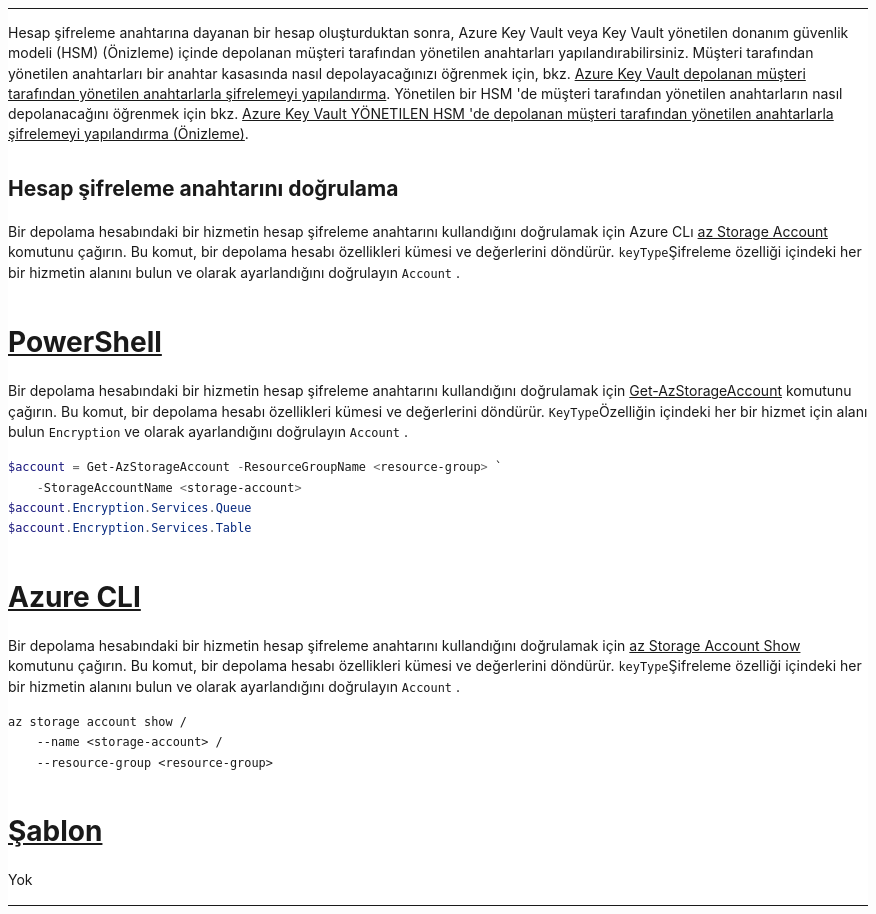 ```json
```

---

Hesap şifreleme anahtarına dayanan bir hesap oluşturduktan sonra, Azure Key Vault veya Key Vault yönetilen donanım güvenlik modeli (HSM) (Önizleme) içinde depolanan müşteri tarafından yönetilen anahtarları yapılandırabilirsiniz. Müşteri tarafından yönetilen anahtarları bir anahtar kasasında nasıl depolayacağınızı öğrenmek için, bkz. [Azure Key Vault depolanan müşteri tarafından yönetilen anahtarlarla şifrelemeyi yapılandırma](customer-managed-keys-configure-key-vault.md). Yönetilen bir HSM 'de müşteri tarafından yönetilen anahtarların nasıl depolanacağını öğrenmek için bkz. [Azure Key Vault YÖNETILEN HSM 'de depolanan müşteri tarafından yönetilen anahtarlarla şifrelemeyi yapılandırma (Önizleme)](customer-managed-keys-configure-key-vault-hsm.md).

## <a name="verify-the-account-encryption-key"></a>Hesap şifreleme anahtarını doğrulama

Bir depolama hesabındaki bir hizmetin hesap şifreleme anahtarını kullandığını doğrulamak için Azure CLı [az Storage Account](/cli/azure/storage/account#az-storage-account-show) komutunu çağırın. Bu komut, bir depolama hesabı özellikleri kümesi ve değerlerini döndürür. `keyType`Şifreleme özelliği içindeki her bir hizmetin alanını bulun ve olarak ayarlandığını doğrulayın `Account` .

# <a name="powershell"></a>[PowerShell](#tab/powershell)

Bir depolama hesabındaki bir hizmetin hesap şifreleme anahtarını kullandığını doğrulamak için [Get-AzStorageAccount](/powershell/module/az.storage/get-azstorageaccount) komutunu çağırın. Bu komut, bir depolama hesabı özellikleri kümesi ve değerlerini döndürür. `KeyType`Özelliğin içindeki her bir hizmet için alanı bulun `Encryption` ve olarak ayarlandığını doğrulayın `Account` .

```powershell
$account = Get-AzStorageAccount -ResourceGroupName <resource-group> `
    -StorageAccountName <storage-account>
$account.Encryption.Services.Queue
$account.Encryption.Services.Table
```

# <a name="azure-cli"></a>[Azure CLI](#tab/azure-cli)

Bir depolama hesabındaki bir hizmetin hesap şifreleme anahtarını kullandığını doğrulamak için [az Storage Account Show](/cli/azure/storage/account#az-storage-account-show) komutunu çağırın. Bu komut, bir depolama hesabı özellikleri kümesi ve değerlerini döndürür. `keyType`Şifreleme özelliği içindeki her bir hizmetin alanını bulun ve olarak ayarlandığını doğrulayın `Account` .

```azurecli
az storage account show /
    --name <storage-account> /
    --resource-group <resource-group>
```

# <a name="template"></a>[Şablon](#tab/template)

Yok

---